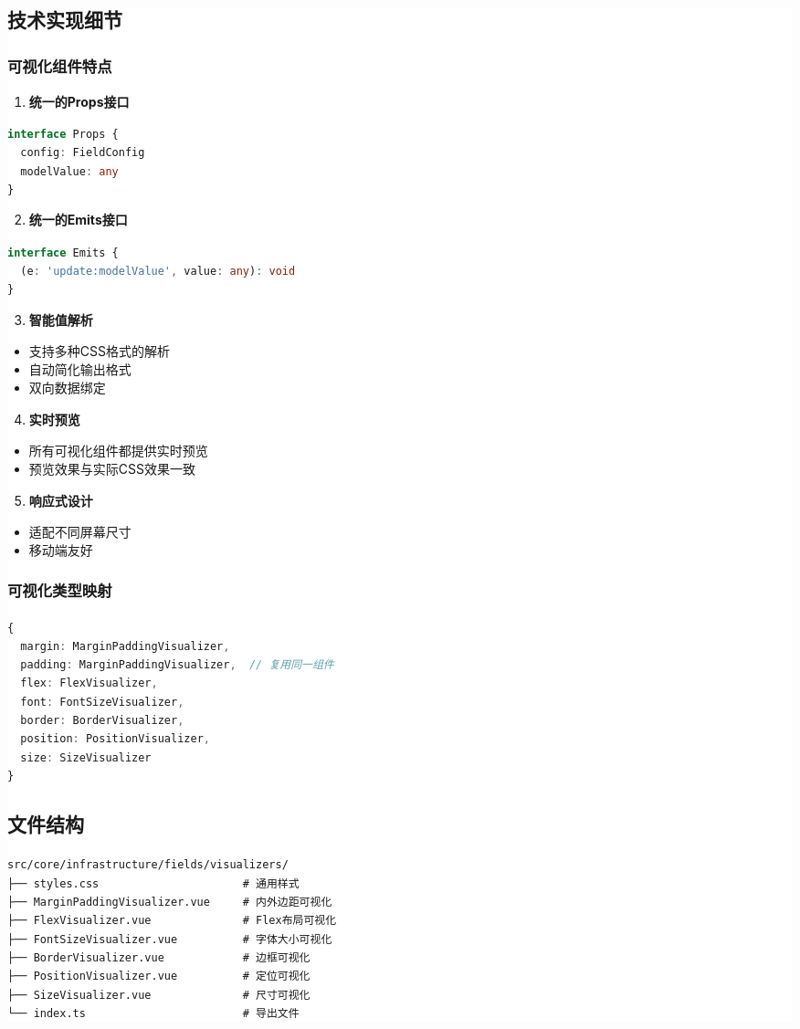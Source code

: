 ## 技术实现细节

### 可视化组件特点

1. **统一的Props接口**

```typescript
interface Props {
  config: FieldConfig
  modelValue: any
}
```

2. **统一的Emits接口**

```typescript
interface Emits {
  (e: 'update:modelValue', value: any): void
}
```

3. **智能值解析**

- 支持多种CSS格式的解析
- 自动简化输出格式
- 双向数据绑定

4. **实时预览**

- 所有可视化组件都提供实时预览
- 预览效果与实际CSS效果一致

5. **响应式设计**

- 适配不同屏幕尺寸
- 移动端友好

### 可视化类型映射

```typescript
{
  margin: MarginPaddingVisualizer,
  padding: MarginPaddingVisualizer,  // 复用同一组件
  flex: FlexVisualizer,
  font: FontSizeVisualizer,
  border: BorderVisualizer,
  position: PositionVisualizer,
  size: SizeVisualizer
}
```

## 文件结构

```
src/core/infrastructure/fields/visualizers/
├── styles.css                      # 通用样式
├── MarginPaddingVisualizer.vue     # 内外边距可视化
├── FlexVisualizer.vue              # Flex布局可视化
├── FontSizeVisualizer.vue          # 字体大小可视化
├── BorderVisualizer.vue            # 边框可视化
├── PositionVisualizer.vue          # 定位可视化
├── SizeVisualizer.vue              # 尺寸可视化
└── index.ts                        # 导出文件
```
